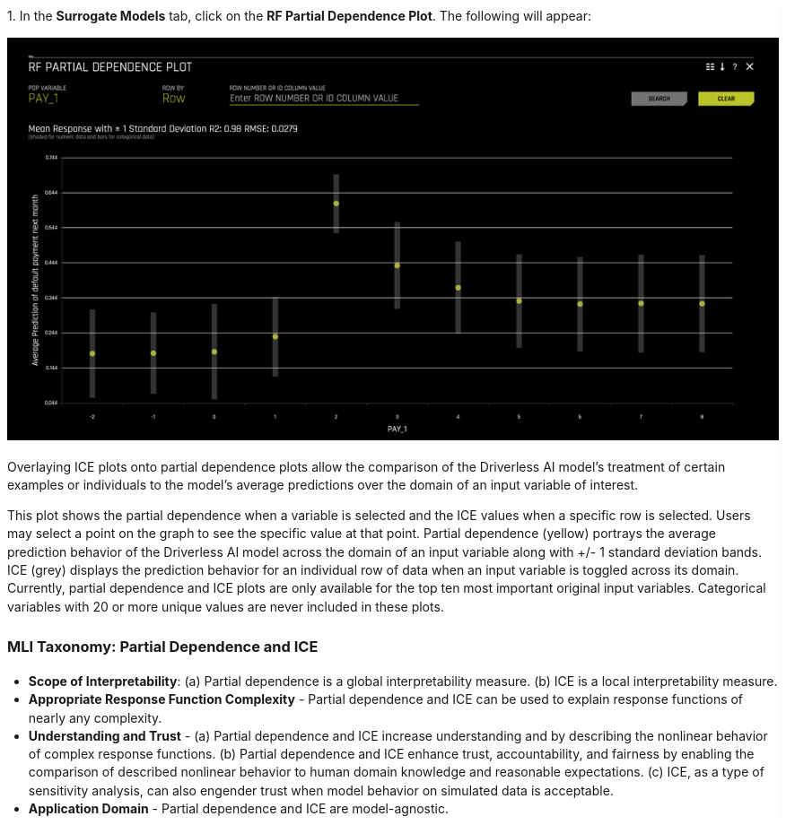 1\. In the **Surrogate Models** tab, click on the **RF Partial Dependence Plot**. The following will appear: 

![rf-partial-dependence-plot](assets/rf-partial-dependence-plot.jpg)

Overlaying ICE plots onto partial dependence plots allow the comparison of the Driverless AI model’s treatment of certain examples or individuals to the model’s average predictions over the domain of an input variable of interest.

This plot shows the partial dependence when a variable is selected and the ICE values when a specific row is selected. Users may select a point on the graph to see the specific value at that point. Partial dependence (yellow) portrays the average prediction behavior of the Driverless AI model across the domain of an input variable along with +/- 1 standard deviation bands. ICE (grey) displays the prediction behavior for an individual row of data when an input variable is toggled across its domain. Currently, partial dependence and ICE plots are only available for the top ten most important original input variables. Categorical variables with 20 or more unique values are never included in these plots.

### MLI Taxonomy: Partial Dependence and ICE

- **Scope of Interpretability**: (a) Partial dependence is a global interpretability measure. (b) ICE is a local interpretability measure. 
- **Appropriate Response Function Complexity** - Partial dependence and ICE can be used to explain response functions of nearly any complexity. 
- **Understanding and Trust** - (a) Partial dependence and ICE increase understanding and by describing the nonlinear behavior of complex response functions. (b) Partial dependence and ICE enhance trust, accountability, and fairness by enabling the comparison of described nonlinear behavior to human domain knowledge and reasonable expectations. (c) ICE, as a type of sensitivity analysis, can also engender trust when model behavior on simulated data is acceptable. 
- **Application Domain** - Partial dependence and ICE are model-agnostic. 
